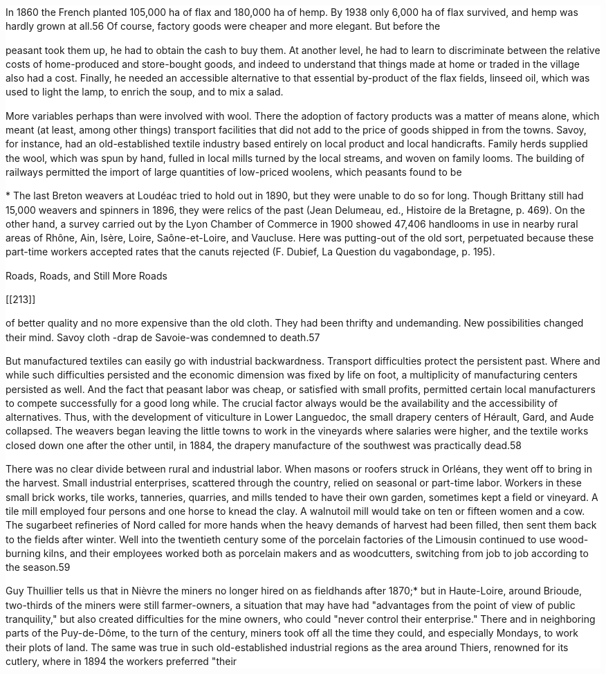 In 1860 the French planted 105,000 ha of flax and 180,000 ha of hemp. By 1938 only 6,000 ha of flax survived, and hemp was hardly grown at all.56 Of course, factory goods were cheaper and more elegant. But before the 

peasant took them up, he had to obtain the cash to buy them. At another level, he had to learn to discriminate between the relative costs of home-produced and store-bought goods, and indeed to understand that things made at home or traded in the village also had a cost. Finally, he needed an accessible alternative to that essential by-product of the flax fields, linseed oil, which was used to light the lamp, to enrich the soup, and to mix a salad. 

More variables perhaps than were involved with wool. There the adoption of factory products was a matter of means alone, which meant (at least, among other things) transport facilities that did not add to the price of goods shipped in from the towns. Savoy, for instance, had an old-established textile industry based entirely on local product and local handicrafts. Family herds supplied the wool, which was spun by hand, fulled in local mills turned by the local streams, and woven on family looms. The building of railways permitted the import of large quantities of low-priced woolens, which peasants found to be 

\* The last Breton weavers at Loudéac tried to hold out in 1890, but they were unable to do so for long. Though Brittany still had 15,000 weavers and spinners in 1896, they were relics of the past (Jean Delumeau, ed., Histoire de la Bretagne, p. 469). On the other hand, a survey carried out by the Lyon Chamber of Commerce in 1900 showed 47,406 handlooms in use in nearby rural areas of Rhône, Ain, Isère, Loire, Saône-et-Loire, and Vaucluse. Here was putting-out of the old sort, perpetuated because these part-time workers accepted rates that the canuts rejected (F. Dubief, La Question du vagabondage, p. 195). 

Roads, Roads, and Still More Roads 

[[213]]

of better quality and no more expensive than the old cloth. They had been thrifty and undemanding. New possibilities changed their mind. Savoy cloth -drap de Savoie-was condemned to death.57 

But manufactured textiles can easily go with industrial backwardness. Transport difficulties protect the persistent past. Where and while such difficulties persisted and the economic dimension was fixed by life on foot, a multiplicity of manufacturing centers persisted as well. And the fact that peasant labor was cheap, or satisfied with small profits, permitted certain local manufacturers to compete successfully for a good long while. The crucial factor always would be the availability and the accessibility of alternatives. Thus, with the development of viticulture in Lower Languedoc, the small drapery centers of Hérault, Gard, and Aude collapsed. The weavers began leaving the little towns to work in the vineyards where salaries were higher, and the textile works closed down one after the other until, in 1884, the drapery manufacture of the southwest was practically dead.58 

There was no clear divide between rural and industrial labor. When masons or roofers struck in Orléans, they went off to bring in the harvest. Small industrial enterprises, scattered through the country, relied on seasonal or part-time labor. Workers in these small brick works, tile works, tanneries, quarries, and mills tended to have their own garden, sometimes kept a field or vineyard. A tile mill employed four persons and one horse to knead the clay. A walnutoil mill would take on ten or fifteen women and a cow. The sugarbeet refineries of Nord called for more hands when the heavy demands of harvest had been filled, then sent them back to the fields after winter. Well into the twentieth century some of the porcelain factories of the Limousin continued to use wood-burning kilns, and their employees worked both as porcelain makers and as woodcutters, switching from job to job according to the season.59 

Guy Thuillier tells us that in Nièvre the miners no longer hired on as fieldhands after 1870;\* but in Haute-Loire, around Brioude, two-thirds of the miners were still farmer-owners, a situation that may have had "advantages from the point of view of public tranquility," but also created difficulties for the mine owners, who could "never control their enterprise." There and in neighboring parts of the Puy-de-Dôme, to the turn of the century, miners took off all the time they could, and especially Mondays, to work their plots of land. The same was true in such old-established industrial regions as the area around Thiers, renowned for its cutlery, where in 1894 the workers preferred "their 
